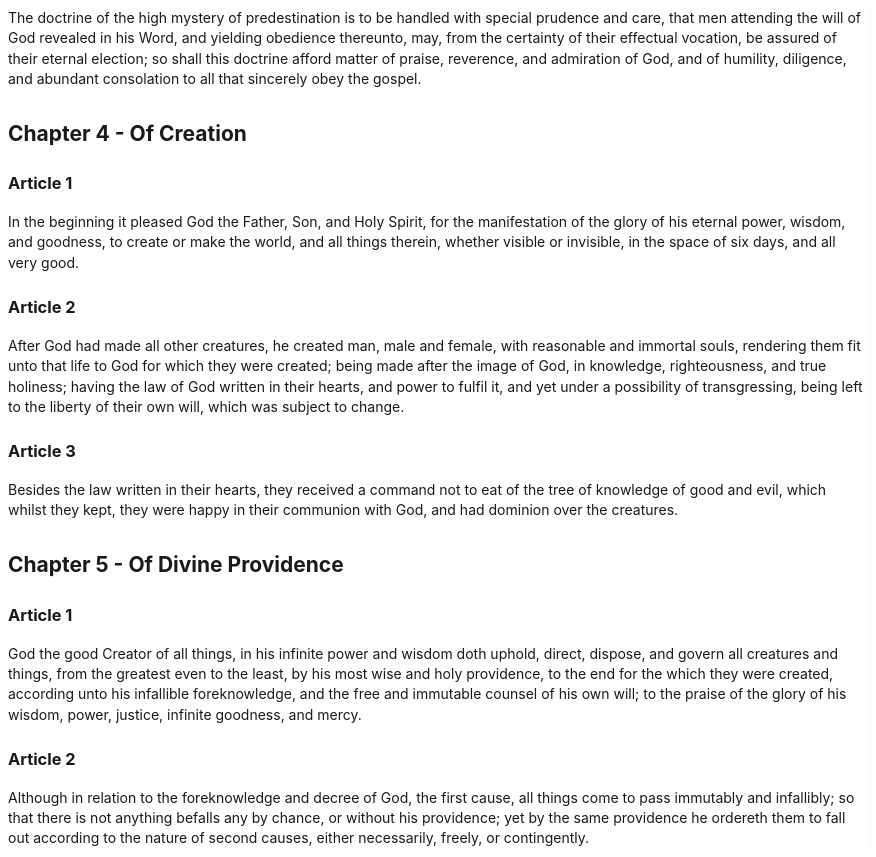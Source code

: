 The doctrine of the high mystery of predestination is to be handled with
special prudence and care, that men attending the will of God revealed in his
Word, and yielding obedience thereunto, may, from the certainty of their
effectual vocation, be assured of their eternal election; so shall this
doctrine afford matter of praise, reverence, and admiration of God, and of
humility, diligence, and abundant consolation to all that sincerely obey the
gospel.

## Chapter 4 -  Of Creation

### Article 1

In the beginning it pleased God the Father, Son, and Holy Spirit, for the
manifestation of the glory of his eternal power, wisdom, and goodness, to
create or make the world, and all things therein, whether visible or invisible,
in the space of six days, and all very good.

### Article 2

After God had made all other creatures, he created man, male and female, with
reasonable and immortal souls, rendering them fit unto that life to God for
which they were created; being made after the image of God, in knowledge,
righteousness, and true holiness; having the law of God written in their
hearts, and power to fulfil it, and yet under a possibility of transgressing,
being left to the liberty of their own will, which was subject to change.

### Article 3

Besides the law written in their hearts, they received a command not to eat of
the tree of knowledge of good and evil, which whilst they kept, they were happy
in their communion with God, and had dominion over the creatures.

## Chapter 5 -  Of Divine Providence

### Article 1

God the good Creator of all things, in his infinite power and wisdom doth
uphold, direct, dispose, and govern all creatures and things, from the greatest
even to the least, by his most wise and holy providence, to the end for the
which they were created, according unto his infallible foreknowledge, and the
free and immutable counsel of his own will; to the praise of the glory of his
wisdom, power, justice, infinite goodness, and mercy.

### Article 2

Although in relation to the foreknowledge and decree of God, the first cause,
all things come to pass immutably and infallibly; so that there is not anything
befalls any by chance, or without his providence; yet by the same providence he
ordereth them to fall out according to the nature of second causes, either
necessarily, freely, or contingently.
